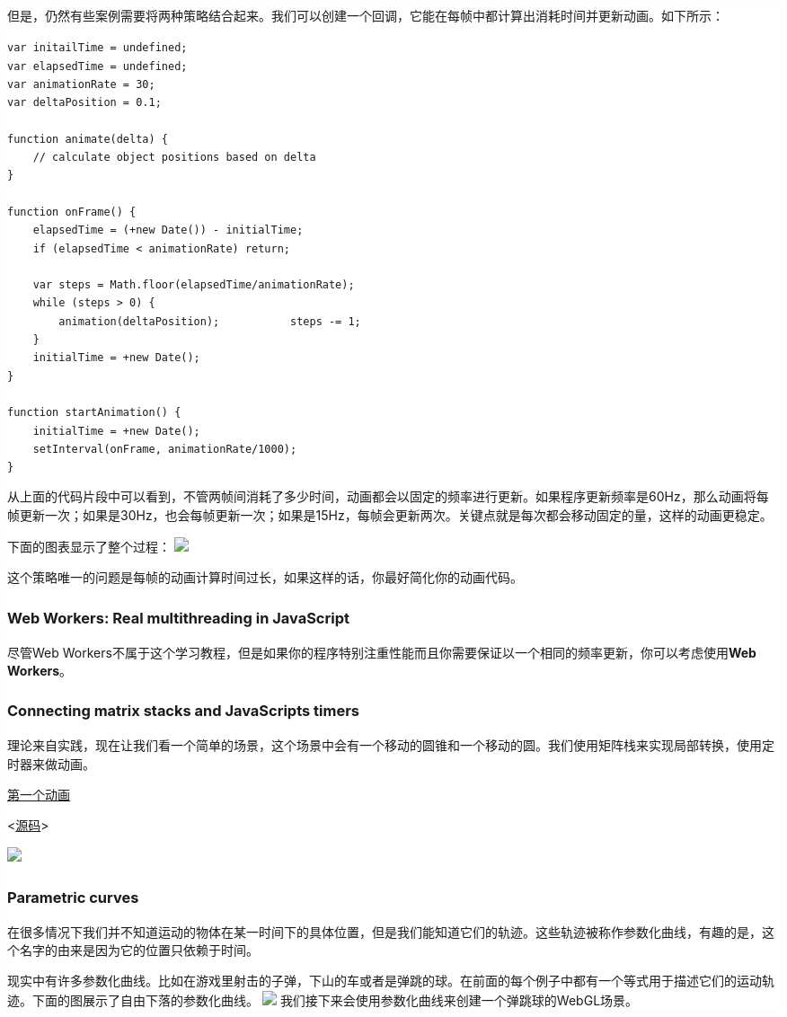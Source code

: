 但是，仍然有些案例需要将两种策略结合起来。我们可以创建一个回调，它能在每帧中都计算出消耗时间并更新动画。如下所示：

	var initailTime = undefined;
	var elapsedTime = undefined;
	var animationRate = 30;
	var deltaPosition = 0.1;
	
	function animate(delta) {
		// calculate object positions based on delta
	}
	
	function onFrame() {		
		elapsedTime = (+new Date()) - initialTime;
		if (elapsedTime < animationRate) return;
		
		var steps = Math.floor(elapsedTime/animationRate);
		while (steps > 0) {
			animation(deltaPosition);			steps -= 1;
		}
		initialTime = +new Date();
	}
	
	function startAnimation() {
		initialTime = +new Date();
		setInterval(onFrame, animationRate/1000);
	}

从上面的代码片段中可以看到，不管两帧间消耗了多少时间，动画都会以固定的频率进行更新。如果程序更新频率是60Hz，那么动画将每帧更新一次；如果是30Hz，也会每帧更新一次；如果是15Hz，每帧会更新两次。关键点就是每次都会移动固定的量，这样的动画更稳定。

下面的图表显示了整个过程：
![](http://gtms01.alicdn.com/tps/i1/TB1ev.jFVXXXXa9XXXXHMbd5pXX-1114-734.png)

这个策略唯一的问题是每帧的动画计算时间过长，如果这样的话，你最好简化你的动画代码。

### Web Workers: Real multithreading in JavaScript
尽管Web Workers不属于这个学习教程，但是如果你的程序特别注重性能而且你需要保证以一个相同的频率更新，你可以考虑使用**Web Workers**。

### Connecting matrix stacks and JavaScripts timers
理论来自实践，现在让我们看一个简单的场景，这个场景中会有一个移动的圆锥和一个移动的圆。我们使用矩阵栈来实现局部转换，使用定时器来做动画。

[第一个动画](http://gonghao.alidemo.cn/exercise/chapter5/ex5-1.html)

<[源码](https://github.com/fem-d/webGL/blob/master/chapter5/ex5-1.html)>

![](http://gtms01.alicdn.com/tps/i1/TB1BXkcFVXXXXc7XpXXj8IY_pXX-2200-802.png)

### Parametric curves
在很多情况下我们并不知道运动的物体在某一时间下的具体位置，但是我们能知道它们的轨迹。这些轨迹被称作参数化曲线，有趣的是，这个名字的由来是因为它的位置只依赖于时间。

现实中有许多参数化曲线。比如在游戏里射击的子弹，下山的车或者是弹跳的球。在前面的每个例子中都有一个等式用于描述它们的运动轨迹。下面的图展示了自由下落的参数化曲线。
![](http://gtms01.alicdn.com/tps/i1/TB1YhP_FVXXXXasXVXXEra0FFXX-1132-870.png)
我们接下来会使用参数化曲线来创建一个弹跳球的WebGL场景。
